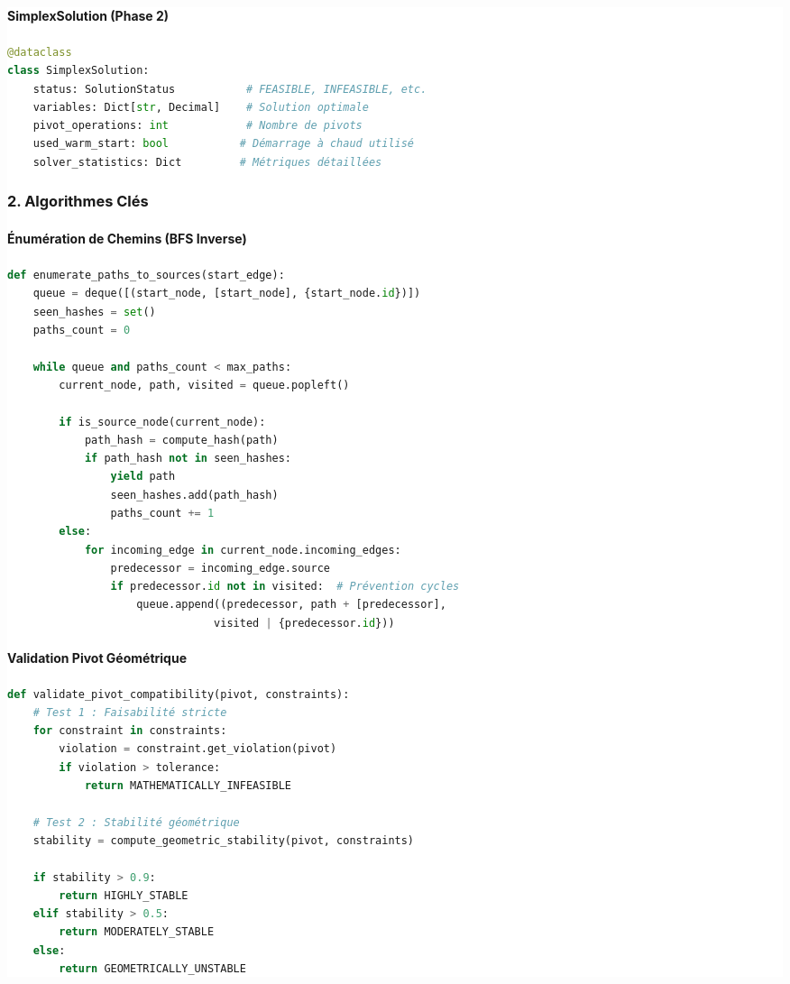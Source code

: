 #### SimplexSolution (Phase 2)
```python
@dataclass
class SimplexSolution:
    status: SolutionStatus           # FEASIBLE, INFEASIBLE, etc.
    variables: Dict[str, Decimal]    # Solution optimale
    pivot_operations: int            # Nombre de pivots
    used_warm_start: bool           # Démarrage à chaud utilisé
    solver_statistics: Dict         # Métriques détaillées
```

### 2. Algorithmes Clés

#### Énumération de Chemins (BFS Inverse)
```python
def enumerate_paths_to_sources(start_edge):
    queue = deque([(start_node, [start_node], {start_node.id})])
    seen_hashes = set()
    paths_count = 0
    
    while queue and paths_count < max_paths:
        current_node, path, visited = queue.popleft()
        
        if is_source_node(current_node):
            path_hash = compute_hash(path)
            if path_hash not in seen_hashes:
                yield path
                seen_hashes.add(path_hash)
                paths_count += 1
        else:
            for incoming_edge in current_node.incoming_edges:
                predecessor = incoming_edge.source
                if predecessor.id not in visited:  # Prévention cycles
                    queue.append((predecessor, path + [predecessor], 
                                visited | {predecessor.id}))
```

#### Validation Pivot Géométrique
```python
def validate_pivot_compatibility(pivot, constraints):
    # Test 1 : Faisabilité stricte
    for constraint in constraints:
        violation = constraint.get_violation(pivot)
        if violation > tolerance:
            return MATHEMATICALLY_INFEASIBLE
    
    # Test 2 : Stabilité géométrique  
    stability = compute_geometric_stability(pivot, constraints)
    
    if stability > 0.9:
        return HIGHLY_STABLE
    elif stability > 0.5:
        return MODERATELY_STABLE
    else:
        return GEOMETRICALLY_UNSTABLE
```
